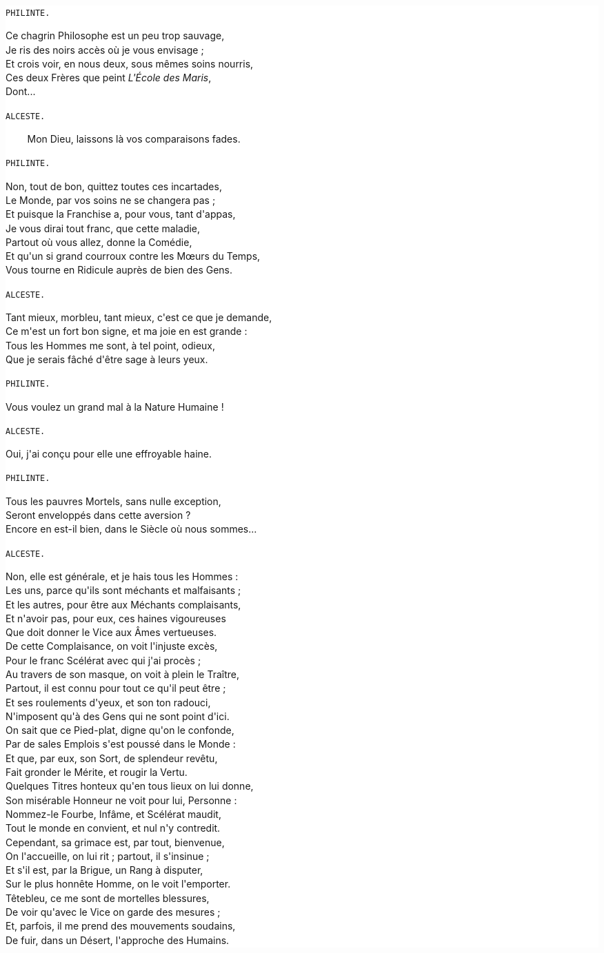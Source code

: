     PHILINTE.
Ce chagrin Philosophe est un peu trop sauvage,  
Je ris des noirs accès où je vous envisage ;  
Et crois voir, en nous deux, sous mêmes soins nourris,  
Ces deux Frères que peint *L'École des Maris*,  
Dont...  

    ALCESTE.
        Mon Dieu, laissons là vos comparaisons fades.  

    PHILINTE.
Non, tout de bon, quittez toutes ces incartades,  
Le Monde, par vos soins ne se changera pas ;  
Et puisque la Franchise a, pour vous, tant d'appas,  
Je vous dirai tout franc, que cette maladie,  
Partout où vous allez, donne la Comédie,  
Et qu'un si grand courroux contre les Mœurs du Temps,  
Vous tourne en Ridicule auprès de bien des Gens.  

    ALCESTE.
Tant mieux, morbleu, tant mieux, c'est ce que je demande,  
Ce m'est un fort bon signe, et ma joie en est grande :  
Tous les Hommes me sont, à tel point, odieux,  
Que je serais fâché d'être sage à leurs yeux.  

    PHILINTE.
Vous voulez un grand mal à la Nature Humaine !  

    ALCESTE.
Oui, j'ai conçu pour elle une effroyable haine.  

    PHILINTE.
Tous les pauvres Mortels, sans nulle exception,  
Seront enveloppés dans cette aversion ?  
Encore en est-il bien, dans le Siècle où nous sommes…  

    ALCESTE.
Non, elle est générale, et je hais tous les Hommes :  
Les uns, parce qu'ils sont méchants et malfaisants ;  
Et les autres, pour être aux Méchants complaisants,  
Et n'avoir pas, pour eux, ces haines vigoureuses  
Que doit donner le Vice aux Âmes vertueuses.  
De cette Complaisance, on voit l'injuste excès,  
Pour le franc Scélérat avec qui j'ai procès ;  
Au travers de son masque, on voit à plein le Traître,  
Partout, il est connu pour tout ce qu'il peut être ;  
Et ses roulements d'yeux, et son ton radouci,  
N'imposent qu'à des Gens qui ne sont point d'ici.  
On sait que ce Pied-plat, digne qu'on le confonde,  
Par de sales Emplois s'est poussé dans le Monde :  
Et que, par eux, son Sort, de splendeur revêtu,  
Fait gronder le Mérite, et rougir la Vertu.  
Quelques Titres honteux qu'en tous lieux on lui donne,  
Son misérable Honneur ne voit pour lui, Personne :  
Nommez-le Fourbe, Infâme, et Scélérat maudit,  
Tout le monde en convient, et nul n'y contredit.  
Cependant, sa grimace est, par tout, bienvenue,  
On l'accueille, on lui rit ; partout, il s'insinue ;  
Et s'il est, par la Brigue, un Rang à disputer,  
Sur le plus honnête Homme, on le voit l'emporter.  
Têtebleu, ce me sont de mortelles blessures,  
De voir qu'avec le Vice on garde des mesures ;  
Et, parfois, il me prend des mouvements soudains,  
De fuir, dans un Désert, l'approche des Humains.  
